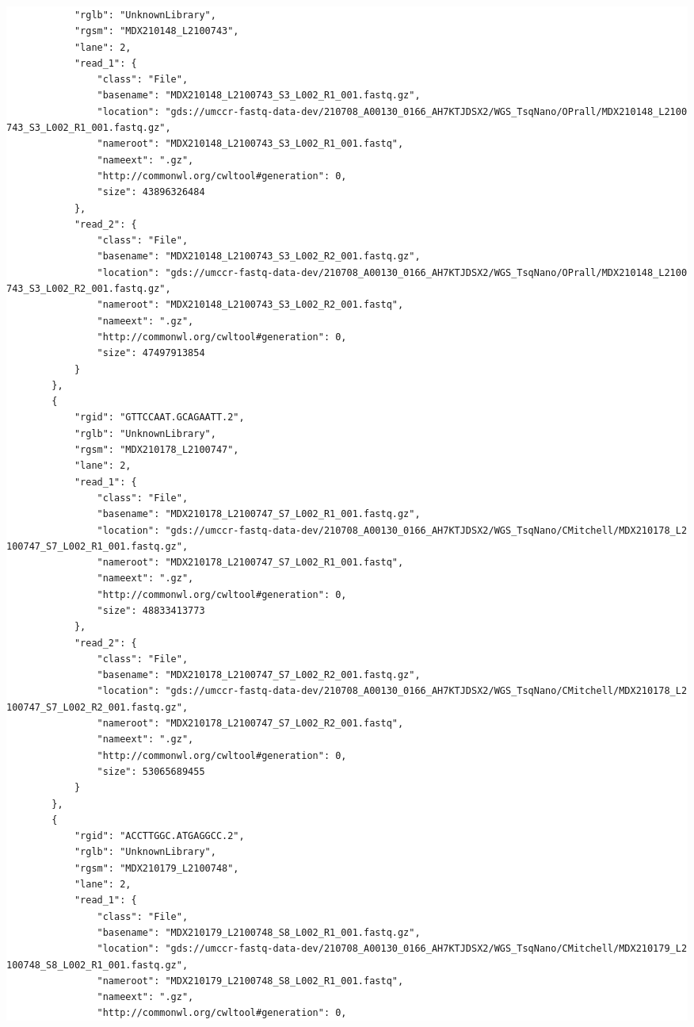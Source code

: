 ```
            "rglb": "UnknownLibrary",
            "rgsm": "MDX210148_L2100743",
            "lane": 2,
            "read_1": {
                "class": "File",
                "basename": "MDX210148_L2100743_S3_L002_R1_001.fastq.gz",
                "location": "gds://umccr-fastq-data-dev/210708_A00130_0166_AH7KTJDSX2/WGS_TsqNano/OPrall/MDX210148_L2100743_S3_L002_R1_001.fastq.gz",
                "nameroot": "MDX210148_L2100743_S3_L002_R1_001.fastq",
                "nameext": ".gz",
                "http://commonwl.org/cwltool#generation": 0,
                "size": 43896326484
            },
            "read_2": {
                "class": "File",
                "basename": "MDX210148_L2100743_S3_L002_R2_001.fastq.gz",
                "location": "gds://umccr-fastq-data-dev/210708_A00130_0166_AH7KTJDSX2/WGS_TsqNano/OPrall/MDX210148_L2100743_S3_L002_R2_001.fastq.gz",
                "nameroot": "MDX210148_L2100743_S3_L002_R2_001.fastq",
                "nameext": ".gz",
                "http://commonwl.org/cwltool#generation": 0,
                "size": 47497913854
            }
        },
        {
            "rgid": "GTTCCAAT.GCAGAATT.2",
            "rglb": "UnknownLibrary",
            "rgsm": "MDX210178_L2100747",
            "lane": 2,
            "read_1": {
                "class": "File",
                "basename": "MDX210178_L2100747_S7_L002_R1_001.fastq.gz",
                "location": "gds://umccr-fastq-data-dev/210708_A00130_0166_AH7KTJDSX2/WGS_TsqNano/CMitchell/MDX210178_L2100747_S7_L002_R1_001.fastq.gz",
                "nameroot": "MDX210178_L2100747_S7_L002_R1_001.fastq",
                "nameext": ".gz",
                "http://commonwl.org/cwltool#generation": 0,
                "size": 48833413773
            },
            "read_2": {
                "class": "File",
                "basename": "MDX210178_L2100747_S7_L002_R2_001.fastq.gz",
                "location": "gds://umccr-fastq-data-dev/210708_A00130_0166_AH7KTJDSX2/WGS_TsqNano/CMitchell/MDX210178_L2100747_S7_L002_R2_001.fastq.gz",
                "nameroot": "MDX210178_L2100747_S7_L002_R2_001.fastq",
                "nameext": ".gz",
                "http://commonwl.org/cwltool#generation": 0,
                "size": 53065689455
            }
        },
        {
            "rgid": "ACCTTGGC.ATGAGGCC.2",
            "rglb": "UnknownLibrary",
            "rgsm": "MDX210179_L2100748",
            "lane": 2,
            "read_1": {
                "class": "File",
                "basename": "MDX210179_L2100748_S8_L002_R1_001.fastq.gz",
                "location": "gds://umccr-fastq-data-dev/210708_A00130_0166_AH7KTJDSX2/WGS_TsqNano/CMitchell/MDX210179_L2100748_S8_L002_R1_001.fastq.gz",
                "nameroot": "MDX210179_L2100748_S8_L002_R1_001.fastq",
                "nameext": ".gz",
                "http://commonwl.org/cwltool#generation": 0,
```